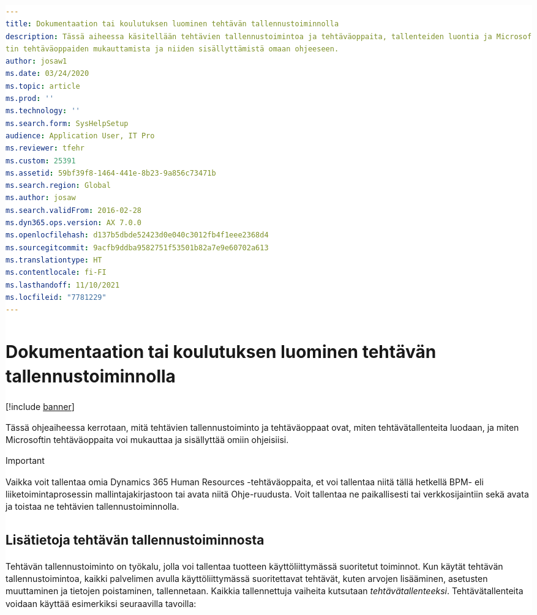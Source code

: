 ```yaml
---
title: Dokumentaation tai koulutuksen luominen tehtävän tallennustoiminnolla
description: Tässä aiheessa käsitellään tehtävien tallennustoimintoa ja tehtäväoppaita, tallenteiden luontia ja Microsoftin tehtäväoppaiden mukauttamista ja niiden sisällyttämistä omaan ohjeeseen.
author: josaw1
ms.date: 03/24/2020
ms.topic: article
ms.prod: ''
ms.technology: ''
ms.search.form: SysHelpSetup
audience: Application User, IT Pro
ms.reviewer: tfehr
ms.custom: 25391
ms.assetid: 59bf39f8-1464-441e-8b23-9a856c73471b
ms.search.region: Global
ms.author: josaw
ms.search.validFrom: 2016-02-28
ms.dyn365.ops.version: AX 7.0.0
ms.openlocfilehash: d137b5dbde52423d0e040c3012fb4f1eee2368d4
ms.sourcegitcommit: 9acfb9ddba9582751f53501b82a7e9e60702a613
ms.translationtype: HT
ms.contentlocale: fi-FI
ms.lasthandoff: 11/10/2021
ms.locfileid: "7781229"
---
```

# <a name="create-documentation-or-training-with-task-recorder"></a>Dokumentaation tai koulutuksen luominen tehtävän tallennustoiminnolla

[!include [banner](../includes/banner.md)]

Tässä ohjeaiheessa kerrotaan, mitä tehtävien tallennustoiminto ja tehtäväoppaat ovat, miten tehtävätallenteita luodaan, ja miten Microsoftin tehtäväoppaita voi mukauttaa ja sisällyttää omiin ohjeisiisi.

> [!IMPORTANT]
> Vaikka voit tallentaa omia Dynamics 365 Human Resources -tehtäväoppaita, et voi tallentaa niitä tällä hetkellä BPM- eli liiketoimintaprosessin mallintajakirjastoon tai avata niitä Ohje-ruudusta. Voit tallentaa ne paikallisesti tai verkkosijaintiin sekä avata ja toistaa ne tehtävien tallennustoiminnolla. 

## <a name="learn-about-task-recorder"></a>Lisätietoja tehtävän tallennustoiminnosta

Tehtävän tallennustoiminto on työkalu, jolla voi tallentaa tuotteen käyttöliittymässä suoritetut toiminnot. Kun käytät tehtävän tallennustoimintoa, kaikki palvelimen avulla käyttöliittymässä suoritettavat tehtävät, kuten arvojen lisääminen, asetusten muuttaminen ja tietojen poistaminen, tallennetaan. Kaikkia tallennettuja vaiheita kutsutaan *tehtävätallenteeksi*. Tehtävätallenteita voidaan käyttää esimerkiksi seuraavilla tavoilla:
